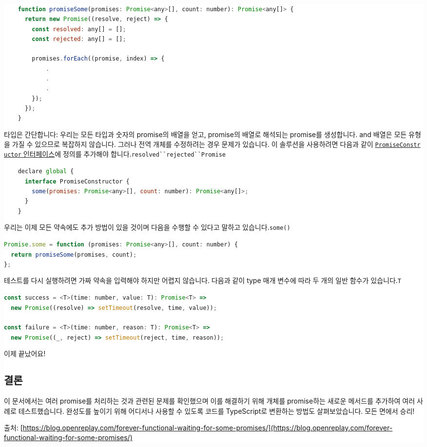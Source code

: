 ```javascript
    function promiseSome(promises: Promise<any>[], count: number): Promise<any[]> {
      return new Promise((resolve, reject) => {
        const resolved: any[] = [];
        const rejected: any[] = [];

        promises.forEach((promise, index) => {
            .
            .
            .
        });
      });
    }
```

타입은 간단합니다: 우리는 모든 타입과 숫자의 promise의 배열을 얻고, promise의 배열로 해석되는 promise를 생성합니다. and 배열은 모든 유형을 가질 수 있으므로 복잡하지 않습니다. 그러나 전역 개체를 수정하려는 경우 문제가 있습니다. 이 솔루션을 사용하려면 다음과 같이 [`PromiseConstructor` 인터페이스](https://github.com/microsoft/TypeScript/blob/main/lib/lib.es2015.promise.d.ts)에 정의를 추가해야 합니다.` resolved``rejected``Promise `

```javascript
    declare global {
      interface PromiseConstructor {
        some(promises: Promise<any>[], count: number): Promise<any[]>;
      }
    }
```

우리는 이제 모든 약속에도 추가 방법이 있을 것이며 다음을 수행할 수 있다고 말하고 있습니다.`some()`

```javascript
Promise.some = function (promises: Promise<any>[], count: number) {
  return promiseSome(promises, count);
};
```

테스트를 다시 실행하려면 가짜 약속을 입력해야 하지만 어렵지 않습니다. 다음과 같이 type 매개 변수에 따라 두 개의 일반 함수가 있습니다.`T`

```javascript
const success = <T>(time: number, value: T): Promise<T> =>
  new Promise((resolve) => setTimeout(resolve, time, value));

const failure = <T>(time: number, reason: T): Promise<T> =>
  new Promise((_, reject) => setTimeout(reject, time, reason));
```

이제 끝났어요!

## 결론

이 문서에서는 여러 promise를 처리하는 것과 관련된 문제를 확인했으며 이를 해결하기 위해 개체를 promise하는 새로운 메서드를 추가하여 여러 사례로 테스트했습니다. 완성도를 높이기 위해 어디서나 사용할 수 있도록 코드를 TypeScript로 변환하는 방법도 살펴보았습니다. 모든 면에서 승리!

출처: [https://blog.openreplay.com/forever-functional-waiting-for-some-promises/](https://blog.openreplay.com/forever-functional-waiting-for-some-promises/)
